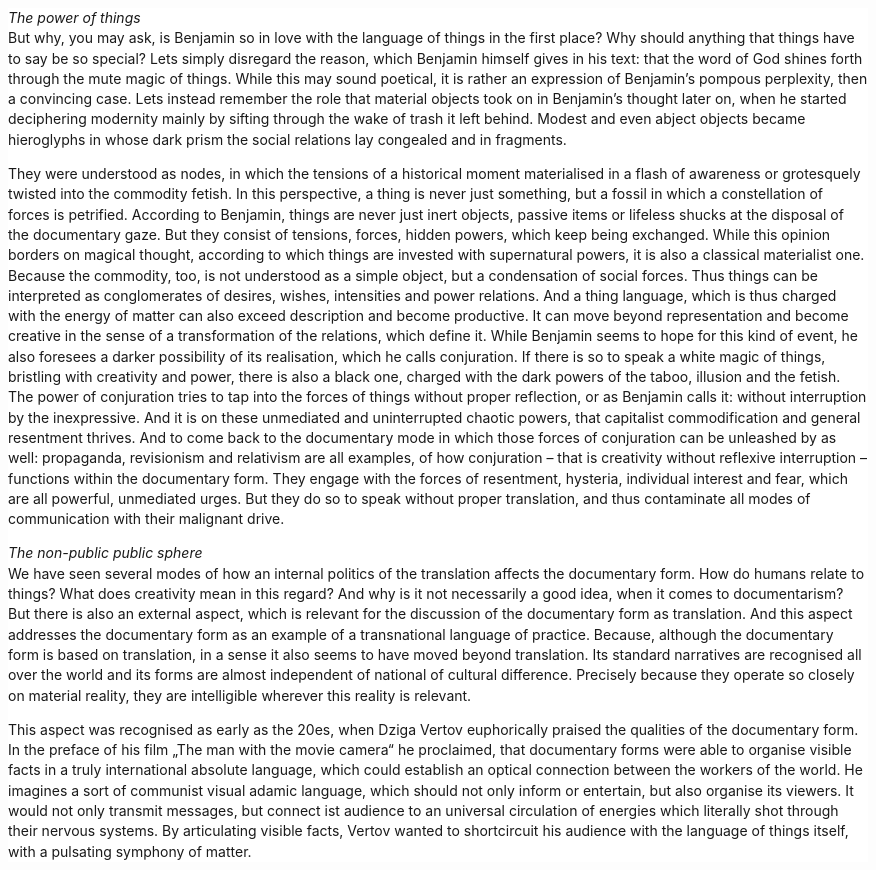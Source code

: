 *The power of things*  
But why, you may ask, is Benjamin so in love with the language of things in the first place? Why should anything that things have to say be so special? Lets simply disregard the reason, which Benjamin himself gives in his text: that the word of God shines forth through the mute magic of things. While this may sound poetical, it is rather an expression of Benjamin’s pompous perplexity, then a convincing case.
Lets instead remember the role that material objects took on in Benjamin’s thought later on, when he started deciphering modernity mainly by sifting through the wake of trash it left behind. Modest and even abject objects became hieroglyphs in whose dark prism the social relations lay congealed and in fragments.

They were understood as nodes, in which the tensions of a historical moment materialised in a flash of awareness or grotesquely twisted into the commodity fetish. In this perspective, a thing is never just something, but a fossil in which a constellation of forces is petrified. According to Benjamin, things are never just inert objects, passive items or lifeless shucks at the disposal of the documentary gaze. But they consist of tensions, forces, hidden powers, which keep being exchanged. While this opinion borders on magical thought, according to which things are invested with supernatural powers, it is also a classical materialist one. Because the commodity, too, is not understood as a simple object, but a condensation of social forces. Thus things can be interpreted as conglomerates of desires, wishes, intensities and power relations. And a thing language, which is thus charged with the energy of matter can also exceed description and become productive. It can move beyond representation and become creative in the sense of a transformation of the relations, which define it. While Benjamin seems to hope for this kind of event, he also foresees a darker possibility of its realisation, which he calls conjuration. If there is so to speak a white magic of things, bristling with creativity and power, there is also a black one, charged with the dark powers of the taboo, illusion and the fetish. The power of conjuration tries to tap into the forces of things without proper reflection, or as Benjamin calls it: without interruption by the inexpressive. And it is on these unmediated and uninterrupted chaotic powers, that capitalist commodification and general resentment thrives. And to come back to the documentary mode in which those forces of conjuration can be unleashed by as well: propaganda, revisionism and relativism are all examples, of how conjuration – that is creativity without reflexive interruption – functions within the documentary form. They engage with the forces of resentment, hysteria, individual interest and fear, which are all powerful, unmediated urges. But they do so to speak without proper translation, and thus contaminate all modes of communication with their malignant drive.

*The non-public public sphere*  
We have seen several modes of how an internal politics of the translation affects the documentary form. How do humans relate to things? What does creativity mean in this regard? And why is it not necessarily a good idea, when it comes to documentarism? But there is also an external aspect, which is relevant for the discussion of the documentary form as translation. And this aspect addresses the documentary form as an example of a transnational language of practice. Because, although the documentary form is based on translation, in a sense it also seems to have moved beyond translation. Its standard narratives are recognised all over the world and its forms are almost independent of national of cultural difference. Precisely because they operate so closely on material reality, they are intelligible wherever this reality is relevant.

This aspect was recognised as early as the 20es, when Dziga Vertov euphorically praised the qualities of the documentary form. In the preface of his film „The man with the movie camera“ he proclaimed, that documentary forms were able to organise visible facts in a truly international absolute language, which could establish an optical connection between the workers of the world. He imagines a sort of communist visual adamic language, which should not only inform or entertain, but also organise its viewers. It would not only transmit messages, but connect ist audience to an universal circulation of energies which literally shot through their nervous systems. By articulating visible facts, Vertov wanted to shortcircuit his audience with the language of things itself, with a pulsating symphony of matter.
